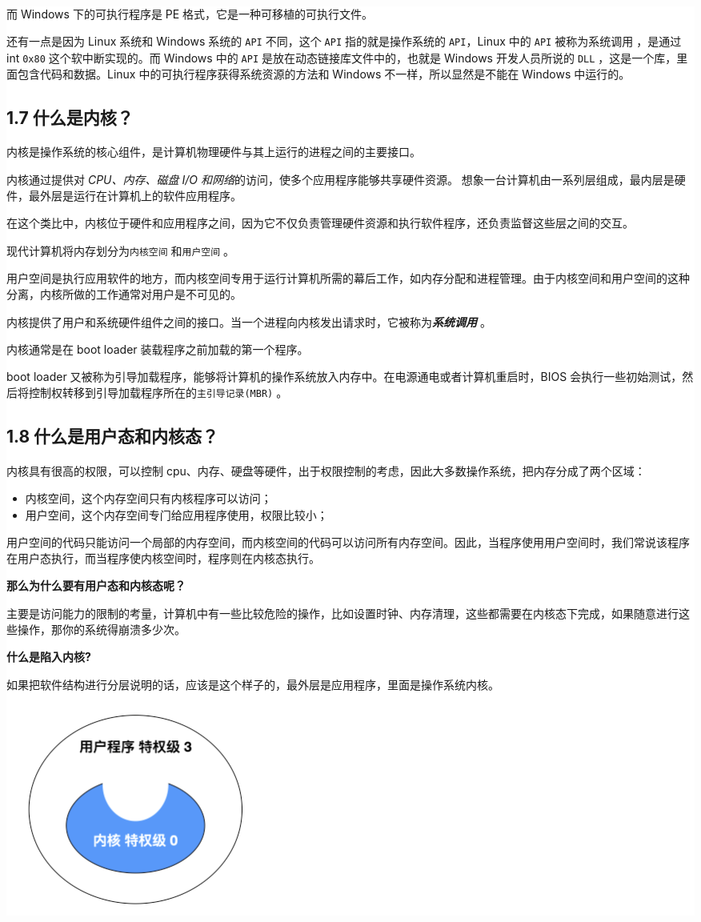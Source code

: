 而 Windows 下的可执行程序是 PE 格式，它是一种可移植的可执行文件。

还有一点是因为 Linux 系统和 Windows 系统的 `API` 不同，这个 `API` 指的就是操作系统的 `API`，Linux 中的 `API` 被称为系统调用 ，是通过 int `0x80` 这个软中断实现的。而 Windows 中的 `API` 是放在动态链接库文件中的，也就是 Windows 开发人员所说的 `DLL` ，这是一个库，里面包含代码和数据。Linux 中的可执行程序获得系统资源的方法和 Windows 不一样，所以显然是不能在 Windows 中运行的。





## 1.7 什么是内核？

内核是操作系统的核心组件，是计算机物理硬件与其上运行的进程之间的主要接口。

内核通过提供对 *CPU、内存、磁盘 I/O 和网络*的访问，使多个应用程序能够共享硬件资源。 
想象一台计算机由一系列层组成，最内层是硬件，最外层是运行在计算机上的软件应用程序。

在这个类比中，内核位于硬件和应用程序之间，因为它不仅负责管理硬件资源和执行软件程序，还负责监督这些层之间的交互。  

现代计算机将内存划分为`内核空间` 和`用户空间` 。



用户空间是执行应用软件的地方，而内核空间专用于运行计算机所需的幕后工作，如内存分配和进程管理。由于内核空间和用户空间的这种分离，内核所做的工作通常对用户是不可见的。

内核提供了用户和系统硬件组件之间的接口。当一个进程向内核发出请求时，它被称为***系统调用*** 。

内核通常是在 boot loader 装载程序之前加载的第一个程序。

boot loader 又被称为引导加载程序，能够将计算机的操作系统放入内存中。在电源通电或者计算机重启时，BIOS 会执行一些初始测试，然后将控制权转移到引导加载程序所在的`主引导记录(MBR)` 。



## 1.8 什么是用户态和内核态？

内核具有很⾼的权限，可以控制 cpu、内存、硬盘等硬件，出于权限控制的考虑，因此⼤多数操作系统，把内存分成了两个区域：

- 内核空间，这个内存空间只有内核程序可以访问；
- ⽤户空间，这个内存空间专⻔给应⽤程序使⽤，权限比较小；

⽤户空间的代码只能访问⼀个局部的内存空间，⽽内核空间的代码可以访问所有内存空间。因此，当程序使⽤⽤户空间时，我们常说该程序在⽤户态执⾏，⽽当程序使内核空间时，程序则在内核态执⾏。

**那么为什么要有用户态和内核态呢？**

主要是访问能力的限制的考量，计算机中有一些比较危险的操作，比如设置时钟、内存清理，这些都需要在内核态下完成，如果随意进行这些操作，那你的系统得崩溃多少次。

**什么是陷入内核?**

如果把软件结构进行分层说明的话，应该是这个样子的，最外层是应用程序，里面是操作系统内核。

![image-20221207113246517](img/image-20221207113246517.png)
